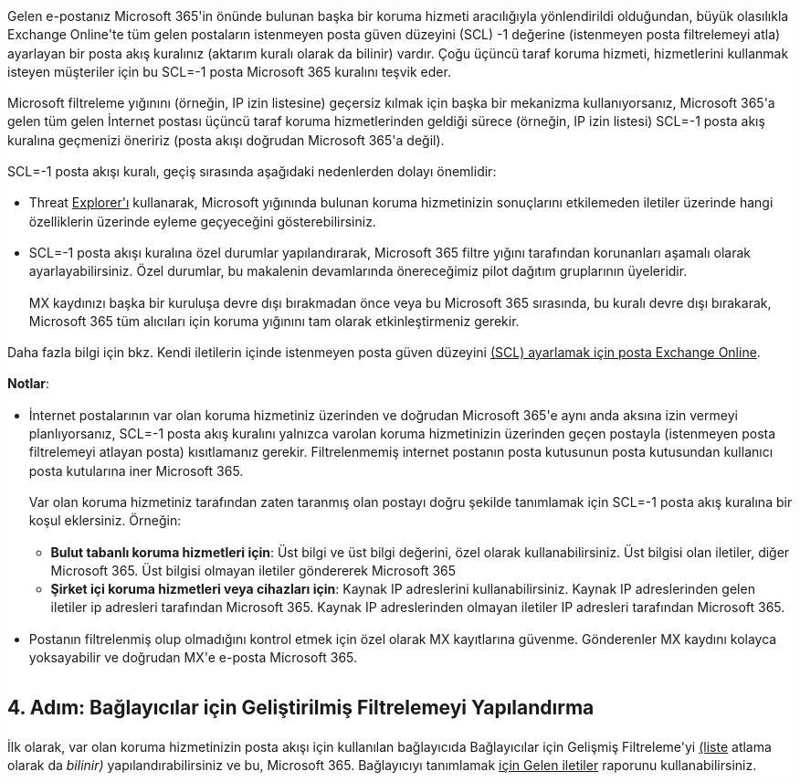 Gelen e-postanız Microsoft 365'in önünde bulunan başka bir koruma hizmeti aracılığıyla yönlendirildi olduğundan, büyük olasılıkla Exchange Online'te tüm gelen postaların istenmeyen posta güven düzeyini (SCL) -1 değerine (istenmeyen posta filtrelemeyi atla) ayarlayan bir posta akış kuralınız (aktarım kuralı olarak da bilinir) vardır. Çoğu üçüncü taraf koruma hizmeti, hizmetlerini kullanmak isteyen müşteriler için bu SCL=-1 posta Microsoft 365 kuralını teşvik eder.

Microsoft filtreleme yığınını (örneğin, IP izin listesine) geçersiz kılmak için başka bir mekanizma kullanıyorsanız, Microsoft 365'a gelen tüm gelen İnternet postası üçüncü taraf koruma hizmetlerinden geldiği sürece (örneğin, IP izin  listesi) SCL=-1 posta akış kuralına geçmenizi öneririz (posta akışı doğrudan Microsoft 365'a değil).

SCL=-1 posta akışı kuralı, geçiş sırasında aşağıdaki nedenlerden dolayı önemlidir:

- Threat [Explorer'ı](email-security-in-microsoft-defender.md) kullanarak, Microsoft yığınında bulunan koruma hizmetinizin  sonuçlarını etkilemeden iletiler üzerinde hangi özelliklerin üzerinde eyleme geçyeceğini gösterebilirsiniz.
- SCL=-1 posta akışı kuralına özel durumlar yapılandırarak, Microsoft 365 filtre yığını tarafından korunanları aşamalı olarak ayarlayabilirsiniz. Özel durumlar, bu makalenin devamlarında önereceğimiz pilot dağıtım gruplarının üyeleridir.

  MX kaydınızı başka bir kuruluşa devre dışı bırakmadan önce veya bu Microsoft 365 sırasında, bu kuralı devre dışı bırakarak, Microsoft 365 tüm alıcıları için koruma yığınını tam olarak etkinleştirmeniz gerekir.

Daha fazla bilgi için bkz. Kendi iletilerin içinde istenmeyen posta güven düzeyini [(SCL) ayarlamak için posta Exchange Online](/exchange/security-and-compliance/mail-flow-rules/use-rules-to-set-scl).

**Notlar**:

- İnternet postalarının var olan koruma hizmetiniz üzerinden ve doğrudan Microsoft 365'e  aynı anda aksına izin vermeyi planlıyorsanız, SCL=-1 posta akış kuralını yalnızca varolan koruma hizmetinizin üzerinden geçen postayla (istenmeyen posta filtrelemeyi atlayan posta) kısıtlamanız gerekir. Filtrelenmemiş internet postanın posta kutusunun posta kutusundan kullanıcı posta kutularına iner Microsoft 365.

  Var olan koruma hizmetiniz tarafından zaten taranmış olan postayı doğru şekilde tanımlamak için SCL=-1 posta akış kuralına bir koşul  eklersiniz. Örneğin:

  - **Bulut tabanlı koruma hizmetleri için**: Üst bilgi ve üst bilgi değerini, özel olarak kullanabilirsiniz. Üst bilgisi olan iletiler, diğer Microsoft 365. Üst bilgisi olmayan iletiler göndererek Microsoft 365
  - **Şirket içi koruma hizmetleri veya cihazları için**: Kaynak IP adreslerini kullanabilirsiniz. Kaynak IP adreslerinden gelen iletiler ip adresleri tarafından Microsoft 365. Kaynak IP adreslerinden olmayan iletiler IP adresleri tarafından Microsoft 365.

- Postanın filtrelenmiş olup olmadığını kontrol etmek için özel olarak MX kayıtlarına güvenme. Gönderenler MX kaydını kolayca yoksayabilir ve doğrudan MX'e e-posta Microsoft 365.

## <a name="step-4-configure-enhanced-filtering-for-connectors"></a>4. Adım: Bağlayıcılar için Geliştirilmiş Filtrelemeyi Yapılandırma

İlk olarak, var olan koruma hizmetinizin posta akışı için kullanılan bağlayıcıda Bağlayıcılar için Gelişmiş Filtreleme'yi [(liste](/exchange/mail-flow-best-practices/use-connectors-to-configure-mail-flow/enhanced-filtering-for-connectors) atlama olarak da *bilinir)* yapılandırabilirsiniz ve bu, Microsoft 365. Bağlayıcıyı tanımlamak [için Gelen iletiler](/exchange/monitoring/mail-flow-reports/mfr-inbound-messages-and-outbound-messages-reports) raporunu kullanabilirsiniz.
